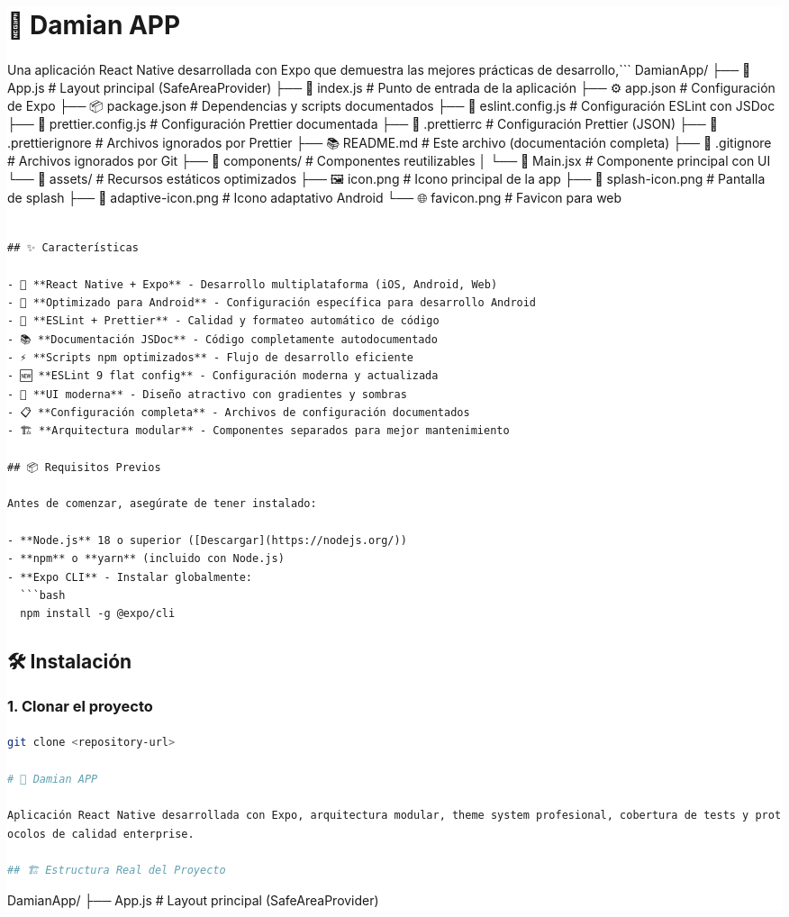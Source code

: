 # 📱 Damian APP

Una aplicación React Native desarrollada con Expo que demuestra las mejores prácticas de desarrollo,```
DamianApp/
├── 📱 App.js                 # Layout principal (SafeAreaProvider)
├── 🚪 index.js               # Punto de entrada de la aplicación
├── ⚙️ app.json               # Configuración de Expo
├── 📦 package.json           # Dependencias y scripts documentados
├── 🔧 eslint.config.js       # Configuración ESLint con JSDoc
├── 🎨 prettier.config.js     # Configuración Prettier documentada
├── 🎨 .prettierrc            # Configuración Prettier (JSON)
├── 🚫 .prettierignore        # Archivos ignorados por Prettier
├── 📚 README.md              # Este archivo (documentación completa)
├── 🙈 .gitignore             # Archivos ignorados por Git
├── 📁 components/            # Componentes reutilizables
│   └── 🧩 Main.jsx           # Componente principal con UI
└── 📁 assets/                # Recursos estáticos optimizados
    ├── 🖼️ icon.png           # Icono principal de la app
    ├── 🌟 splash-icon.png    # Pantalla de splash
    ├── 🎯 adaptive-icon.png  # Icono adaptativo Android
    └── 🌐 favicon.png        # Favicon para web
```uración profesional de linting, formateo automático y documentación completa.

## ✨ Características

- 🚀 **React Native + Expo** - Desarrollo multiplataforma (iOS, Android, Web)
- 🤖 **Optimizado para Android** - Configuración específica para desarrollo Android
- 🔧 **ESLint + Prettier** - Calidad y formateo automático de código
- 📚 **Documentación JSDoc** - Código completamente autodocumentado
- ⚡ **Scripts npm optimizados** - Flujo de desarrollo eficiente
- 🆕 **ESLint 9 flat config** - Configuración moderna y actualizada
- 🎨 **UI moderna** - Diseño atractivo con gradientes y sombras
- 📋 **Configuración completa** - Archivos de configuración documentados
- 🏗️ **Arquitectura modular** - Componentes separados para mejor mantenimiento

## 📦 Requisitos Previos

Antes de comenzar, asegúrate de tener instalado:

- **Node.js** 18 o superior ([Descargar](https://nodejs.org/))
- **npm** o **yarn** (incluido con Node.js)
- **Expo CLI** - Instalar globalmente:
  ```bash
  npm install -g @expo/cli
  ```

## 🛠️ Instalación

### 1. Clonar el proyecto
```bash
git clone <repository-url>

# 📱 Damian APP

Aplicación React Native desarrollada con Expo, arquitectura modular, theme system profesional, cobertura de tests y protocolos de calidad enterprise.

## 🏗️ Estructura Real del Proyecto
```
DamianApp/
├── App.js                 # Layout principal (SafeAreaProvider)